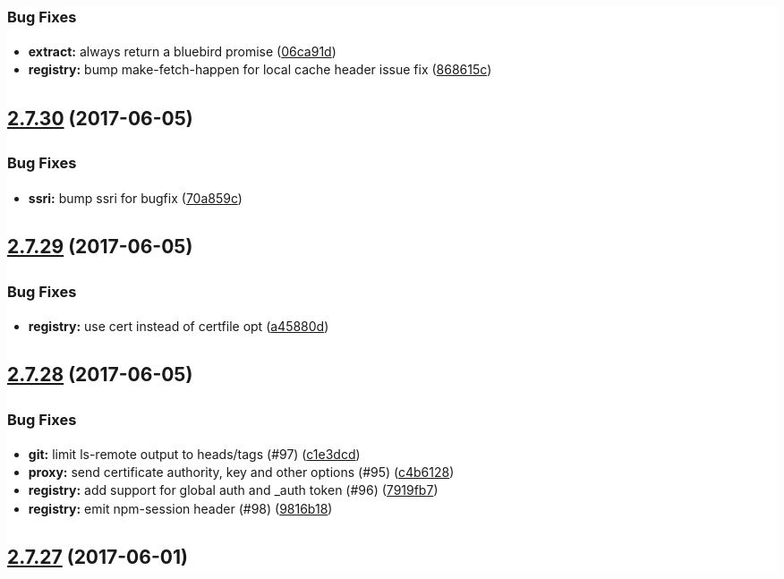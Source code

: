 
### Bug Fixes

* **extract:** always return a bluebird promise ([06ca91d](https://github.com/zkat/pacote/commit/06ca91d))
* **registry:** bump make-fetch-happen for local cache header issue fix ([868615c](https://github.com/zkat/pacote/commit/868615c))



<a name="2.7.30"></a>
## [2.7.30](https://github.com/zkat/pacote/compare/v2.7.29...v2.7.30) (2017-06-05)


### Bug Fixes

* **ssri:** bump ssri for bugfix ([70a859c](https://github.com/zkat/pacote/commit/70a859c))



<a name="2.7.29"></a>
## [2.7.29](https://github.com/zkat/pacote/compare/v2.7.28...v2.7.29) (2017-06-05)


### Bug Fixes

* **registry:** use cert instead of certfile opt ([a45880d](https://github.com/zkat/pacote/commit/a45880d))



<a name="2.7.28"></a>
## [2.7.28](https://github.com/zkat/pacote/compare/v2.7.27...v2.7.28) (2017-06-05)


### Bug Fixes

* **git:** limit ls-remote output to heads/tags (#97) ([c1e3dcd](https://github.com/zkat/pacote/commit/c1e3dcd))
* **proxy:** send certificate authority, key and other options (#95) ([c4b6128](https://github.com/zkat/pacote/commit/c4b6128))
* **registry:** add support for global auth and _auth token (#96) ([7919fb7](https://github.com/zkat/pacote/commit/7919fb7))
* **registry:** emit npm-session header (#98) ([9816b18](https://github.com/zkat/pacote/commit/9816b18))



<a name="2.7.27"></a>
## [2.7.27](https://github.com/zkat/pacote/compare/v2.7.26...v2.7.27) (2017-06-01)

